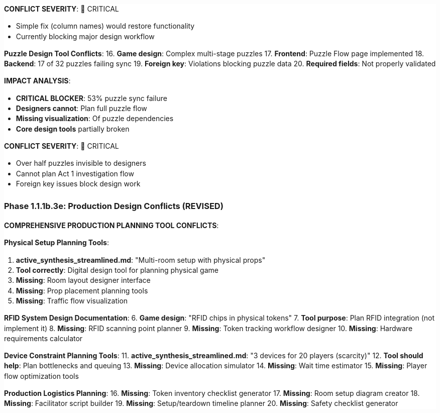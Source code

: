 **CONFLICT SEVERITY**: 🔴 CRITICAL
- Simple fix (column names) would restore functionality
- Currently blocking major design workflow

**Puzzle Design Tool Conflicts**:
16. **Game design**: Complex multi-stage puzzles
17. **Frontend**: Puzzle Flow page implemented
18. **Backend**: 17 of 32 puzzles failing sync
19. **Foreign key**: Violations blocking puzzle data
20. **Required fields**: Not properly validated

**IMPACT ANALYSIS**:
- **CRITICAL BLOCKER**: 53% puzzle sync failure
- **Designers cannot**: Plan full puzzle flow
- **Missing visualization**: Of puzzle dependencies
- **Core design tools** partially broken

**CONFLICT SEVERITY**: 🔴 CRITICAL
- Over half puzzles invisible to designers
- Cannot plan Act 1 investigation flow
- Foreign key issues block design work

### **Phase 1.1.1b.3e: Production Design Conflicts (REVISED)**

**COMPREHENSIVE PRODUCTION PLANNING TOOL CONFLICTS**:

**Physical Setup Planning Tools**:
1. **active_synthesis_streamlined.md**: "Multi-room setup with physical props"
2. **Tool correctly**: Digital design tool for planning physical game
3. **Missing**: Room layout designer interface
4. **Missing**: Prop placement planning tools
5. **Missing**: Traffic flow visualization

**RFID System Design Documentation**:
6. **Game design**: "RFID chips in physical tokens"
7. **Tool purpose**: Plan RFID integration (not implement it)
8. **Missing**: RFID scanning point planner
9. **Missing**: Token tracking workflow designer
10. **Missing**: Hardware requirements calculator

**Device Constraint Planning Tools**:
11. **active_synthesis_streamlined.md**: "3 devices for 20 players (scarcity)"
12. **Tool should help**: Plan bottlenecks and queuing
13. **Missing**: Device allocation simulator
14. **Missing**: Wait time estimator
15. **Missing**: Player flow optimization tools

**Production Logistics Planning**:
16. **Missing**: Token inventory checklist generator
17. **Missing**: Room setup diagram creator
18. **Missing**: Facilitator script builder
19. **Missing**: Setup/teardown timeline planner
20. **Missing**: Safety checklist generator
